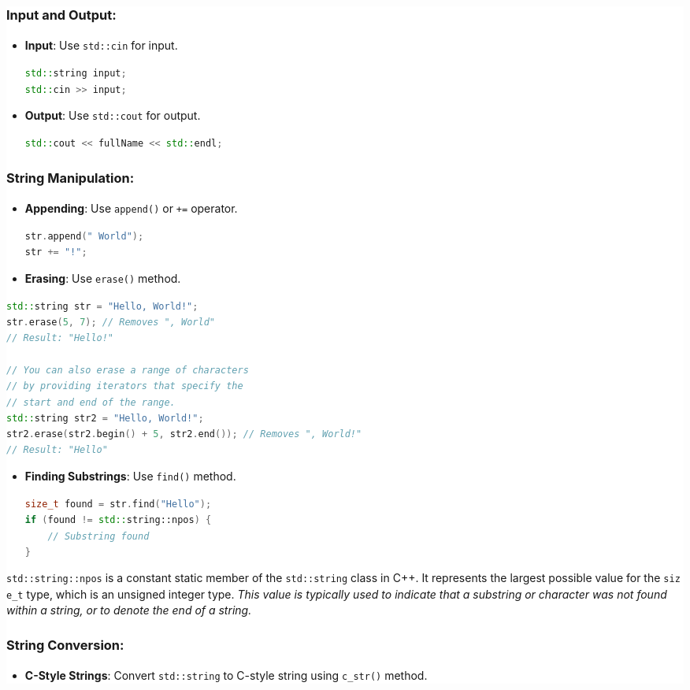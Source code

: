 ### Input and Output:

- **Input**: Use `std::cin` for input.

    ```cpp
    std::string input;
    std::cin >> input;
    ```

- **Output**: Use `std::cout` for output.

    ```cpp
    std::cout << fullName << std::endl;
    ```

### String Manipulation:

- **Appending**: Use `append()` or `+=` operator.

    ```cpp
    str.append(" World");
    str += "!";
    ```

- **Erasing**: Use `erase()` method.

```cpp
std::string str = "Hello, World!";
str.erase(5, 7); // Removes ", World"
// Result: "Hello!"

// You can also erase a range of characters
// by providing iterators that specify the
// start and end of the range.
std::string str2 = "Hello, World!";
str2.erase(str2.begin() + 5, str2.end()); // Removes ", World!"
// Result: "Hello"
```

- **Finding Substrings**: Use `find()` method.

    ```cpp
    size_t found = str.find("Hello");
    if (found != std::string::npos) {
        // Substring found
    }
    ```

`std::string::npos` is a constant static member of the `std::string` class in C++. It represents the largest possible value for the `size_t` type, which is an unsigned integer type. *This value is typically used to indicate that a substring or character was not found within a string, or to denote the end of a string.*

### String Conversion:

- **C-Style Strings**: Convert `std::string` to C-style string using `c_str()` method.
